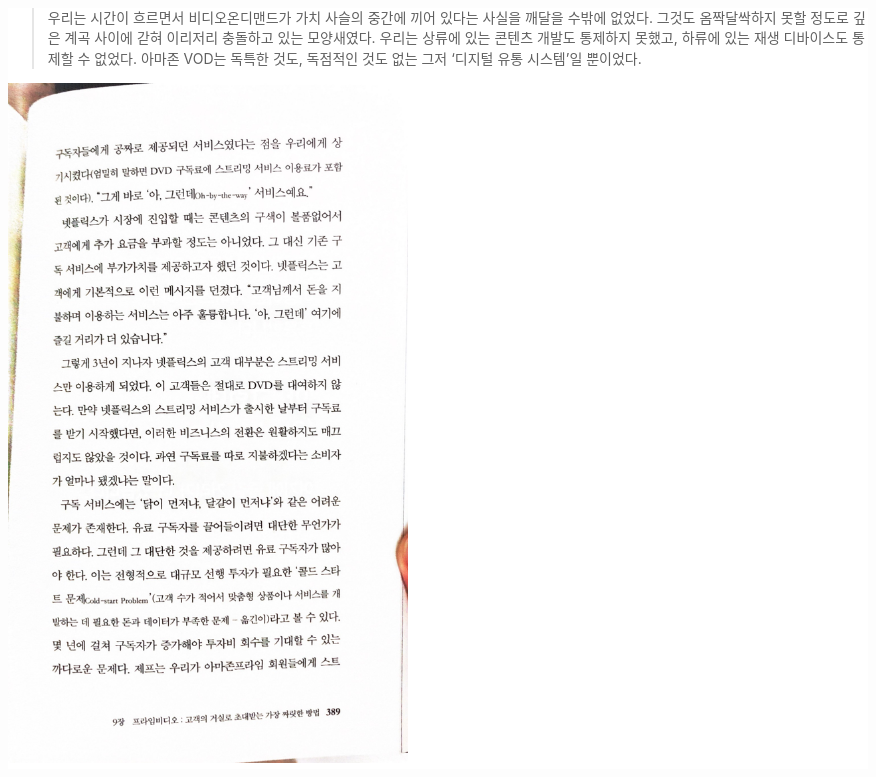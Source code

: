 > 우리는 시간이 흐르면서 비디오온디맨드가 가치 사슬의 중간에 끼어 있다는 사실을 깨달을 수밖에 없었다. 그것도 옴짝달싹하지 못할 정도로 깊은 계곡 사이에 갇혀 이리저리 충돌하고 있는 모양새였다. 우리는 상류에 있는 콘텐츠 개발도 통제하지 못했고, 하류에 있는 재생 디바이스도 통제할 수 없었다. 아마존 VOD는 독특한 것도, 독점적인 것도 없는 그저 ‘디지털 유통 시스템’일 뿐이었다.

<img src="working_backwards/389.jpeg" alt="" width="400"/>
